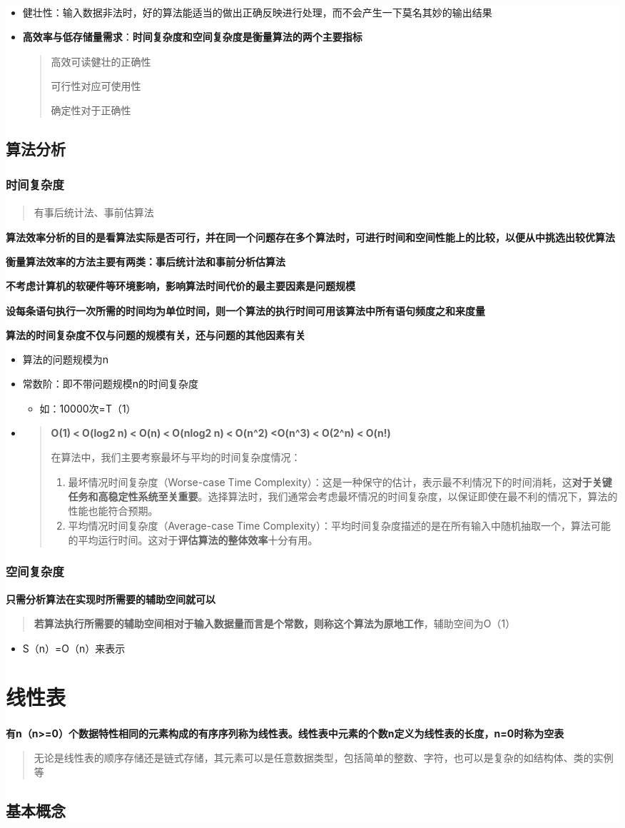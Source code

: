 - 健壮性：输入数据非法时，好的算法能适当的做出正确反映进行处理，而不会产生一下莫名其妙的输出结果

- **高效率与低存储量需求**：**时间复杂度和空间复杂度是衡量算法的两个主要指标**

  > 高效可读健壮的正确性
  >
  > 可行性对应可使用性
  >
  > 确定性对于正确性

## 算法分析

### 时间复杂度

> 有事后统计法、事前估算法

**算法效率分析的目的是看算法实际是否可行，并在同一个问题存在多个算法时，可进行时间和空间性能上的比较，以便从中挑选出较优算法**

**衡量算法效率的方法主要有两类：事后统计法和事前分析估算法**

**不考虑计算机的软硬件等环境影响，影响算法时间代价的最主要因素是问题规模**

**设每条语句执行一次所需的时间均为单位时间，则一个算法的执行时间可用该算法中所有语句频度之和来度量**

**算法的时间复杂度不仅与问题的规模有关，还与问题的其他因素有关**

- 算法的问题规模为n

- 常数阶：即不带问题规模n的时间复杂度

  - 如：10000次=T（1）

- > **O(1) < O(log2 n) < O(n) < O(nlog2 n) < O(n^2) <O(n^3) < O(2^n) < O(n!)**
  >
  > 在算法中，我们主要考察最坏与平均的时间复杂度情况：
  >
  > 1. 最坏情况时间复杂度（Worse-case Time Complexity）：这是一种保守的估计，表示最不利情况下的时间消耗，这**对于关键任务和高稳定性系统至关重要**。选择算法时，我们通常会考虑最坏情况的时间复杂度，以保证即使在最不利的情况下，算法的性能也能符合预期。
  > 2. 平均情况时间复杂度（Average-case Time Complexity）：平均时间复杂度描述的是在所有输入中随机抽取一个，算法可能的平均运行时间。这对于**评估算法的整体效率**十分有用。

### 空间复杂度

**只需分析算法在实现时所需要的辅助空间就可以**

> **若算法执行所需要的辅助空间相对于输入数据量而言是个常数，则称这个算法为原地工作**，辅助空间为O（1）

- S（n）=O（n）来表示

# 线性表

**有n（n>=0）个数据特性相同的元素构成的有序序列称为线性表。线性表中元素的个数n定义为线性表的长度，n=0时称为空表**

> 无论是线性表的顺序存储还是链式存储，其元素可以是任意数据类型，包括简单的整数、字符，也可以是复杂的如结构体、类的实例等

## 基本概念
